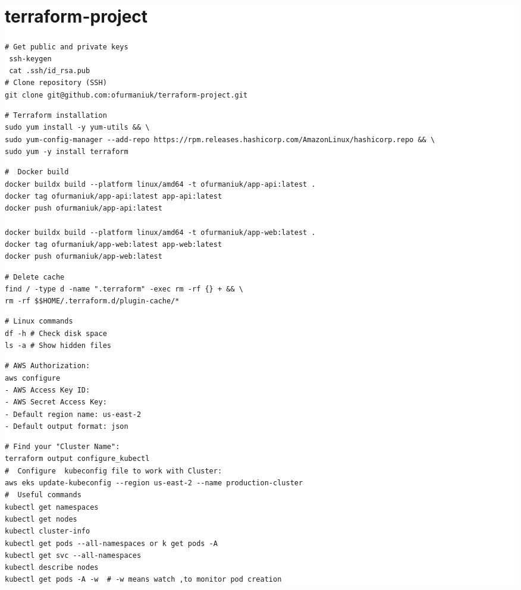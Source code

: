 # terraform-project

```shell
# Get public and private keys 
 ssh-keygen
 cat .ssh/id_rsa.pub
# Clone repository (SSH)
git clone git@github.com:ofurmaniuk/terraform-project.git
```

```shell
# Terraform installation 
sudo yum install -y yum-utils && \
sudo yum-config-manager --add-repo https://rpm.releases.hashicorp.com/AmazonLinux/hashicorp.repo && \
sudo yum -y install terraform
```

```shell
#  Docker build 
docker buildx build --platform linux/amd64 -t ofurmaniuk/app-api:latest . 
docker tag ofurmaniuk/app-api:latest app-api:latest
docker push ofurmaniuk/app-api:latest

docker buildx build --platform linux/amd64 -t ofurmaniuk/app-web:latest . 
docker tag ofurmaniuk/app-web:latest app-web:latest
docker push ofurmaniuk/app-web:latest
```

```shell
# Delete cache
find / -type d -name ".terraform" -exec rm -rf {} + && \
rm -rf $$HOME/.terraform.d/plugin-cache/*
```

```shell
# Linux commands 
df -h # Check disk space
ls -a # Show hidden files
```

```shell
# AWS Authorization:
aws configure
- AWS Access Key ID:
- AWS Secret Access Key:
- Default region name: us-east-2
- Default output format: json
```

```shell
# Find your "Cluster Name":
terraform output configure_kubectl
#  Configure  kubeconfig file to work with Cluster:
aws eks update-kubeconfig --region us-east-2 --name production-cluster
#  Useful commands 
kubectl get namespaces
kubectl get nodes 
kubectl cluster-info
kubectl get pods --all-namespaces or k get pods -A
kubectl get svc --all-namespaces
kubectl describe nodes
kubectl get pods -A -w  # -w means watch ,to monitor pod creation
```

